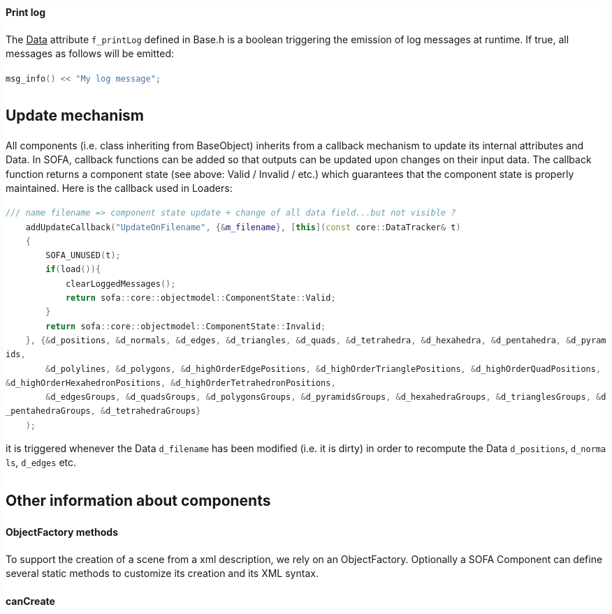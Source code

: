 
#### Print log

The [Data](./data-in-components/) attribute `f_printLog` defined in Base.h is a boolean triggering
the emission of log messages at runtime. If true, all messages as follows will be emitted:

```cpp
msg_info() << "My log message";
```



## Update mechanism

All components (i.e. class inheriting from BaseObject) inherits from a callback mechanism to update its internal attributes and Data.
In SOFA, callback functions can be added so that outputs can be updated upon changes on their input data.
The callback function returns a component state (see above: Valid / Invalid / etc.) which guarantees that the component state is properly maintained.
Here is the callback used in Loaders:

```cpp
/// name filename => component state update + change of all data field...but not visible ?
    addUpdateCallback("UpdateOnFilename", {&m_filename}, [this](const core::DataTracker& t)
    {
        SOFA_UNUSED(t);
        if(load()){
            clearLoggedMessages();
            return sofa::core::objectmodel::ComponentState::Valid;
        }
        return sofa::core::objectmodel::ComponentState::Invalid;
    }, {&d_positions, &d_normals, &d_edges, &d_triangles, &d_quads, &d_tetrahedra, &d_hexahedra, &d_pentahedra, &d_pyramids,
        &d_polylines, &d_polygons, &d_highOrderEdgePositions, &d_highOrderTrianglePositions, &d_highOrderQuadPositions, &d_highOrderHexahedronPositions, &d_highOrderTetrahedronPositions,
        &d_edgesGroups, &d_quadsGroups, &d_polygonsGroups, &d_pyramidsGroups, &d_hexahedraGroups, &d_trianglesGroups, &d_pentahedraGroups, &d_tetrahedraGroups}
    );
```

it is triggered whenever the Data `d_filename` has been modified (i.e. it is dirty) in order to recompute the Data `d_positions`, `d_normals`, `d_edges` etc.



## Other information about components



#### ObjectFactory methods

To support the creation of a scene from a xml description, we rely on an
ObjectFactory. Optionally a SOFA Component can define several static
methods to customize its creation and its XML syntax.

#### canCreate
